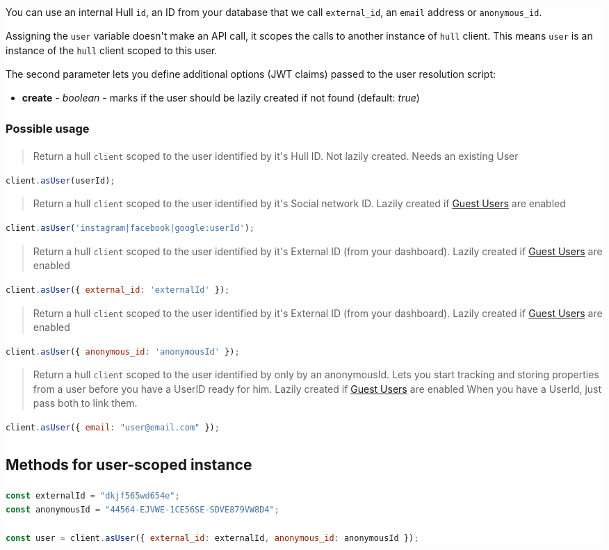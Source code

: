 You can use an internal Hull `id`, an ID from your database that we call `external_id`, an `email` address or `anonymous_id`.

Assigning the `user` variable doesn't make an API call, it scopes the calls to another instance of `hull` client. This means `user` is an instance of the `hull` client scoped to this user.

The second parameter lets you define additional options (JWT claims) passed to the user resolution script:

* **create** - *boolean* - marks if the user should be lazily created if not found (default: *true*)

### Possible usage
> Return a hull `client` scoped to the user identified by it's Hull ID. Not lazily created. Needs an existing User

```js
client.asUser(userId);
```

> Return a hull `client` scoped to the user identified by it's Social network ID. Lazily created if [Guest Users](http://www.hull.io/docs/users/guest_users) are enabled

```js
client.asUser('instagram|facebook|google:userId');
```

> Return a hull `client` scoped to the user identified by it's External ID (from your dashboard). Lazily created if [Guest Users](http://www.hull.io/docs/users/guest_users) are enabled

```js
client.asUser({ external_id: 'externalId' });
```

> Return a hull `client` scoped to the user identified by it's External ID (from your dashboard). Lazily created if [Guest Users](http://www.hull.io/docs/users/guest_users) are enabled

```js
client.asUser({ anonymous_id: 'anonymousId' });
```

> Return a hull `client` scoped to the user identified by only by an anonymousId. Lets you start tracking and storing properties from a user before you have a UserID ready for him. Lazily created if [Guest Users](http://www.hull.io/docs/users/guest_users) are enabled
> When you have a UserId, just pass both to link them.

```js
client.asUser({ email: "user@email.com" });
```


## Methods for user-scoped instance

```js
const externalId = "dkjf565wd654e";
const anonymousId = "44564-EJVWE-1CE56SE-SDVE879VW8D4";

const user = client.asUser({ external_id: externalId, anonymous_id: anonymousId });
```
